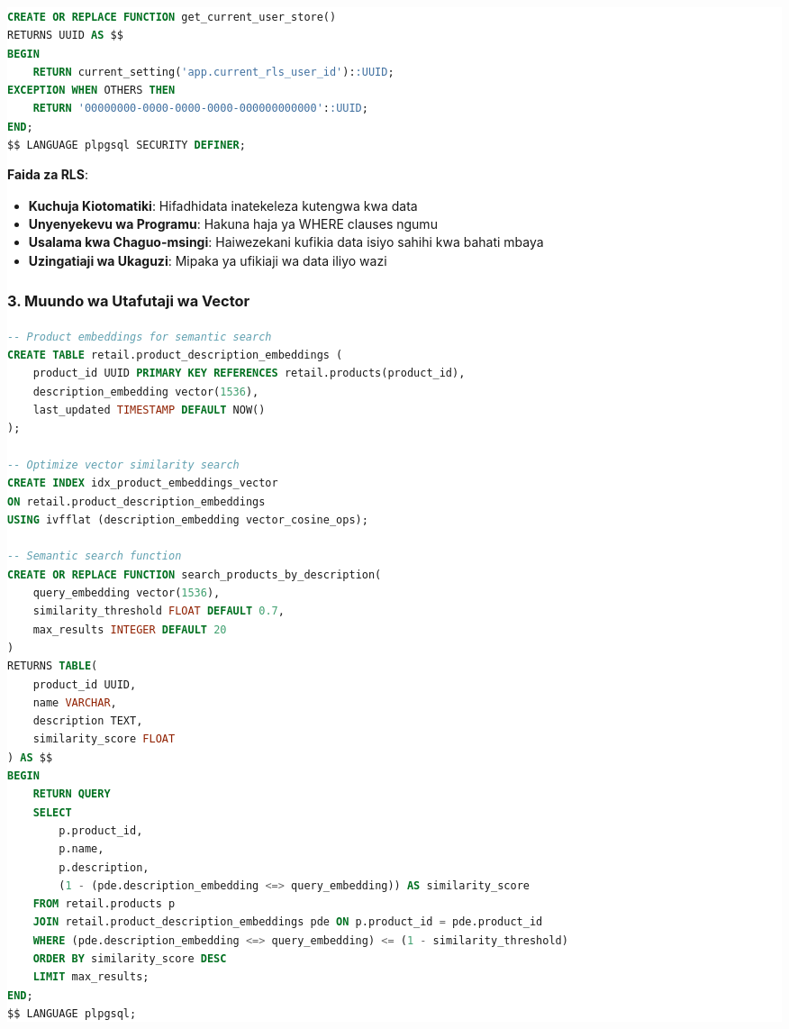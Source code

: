 ```sql
CREATE OR REPLACE FUNCTION get_current_user_store()
RETURNS UUID AS $$
BEGIN
    RETURN current_setting('app.current_rls_user_id')::UUID;
EXCEPTION WHEN OTHERS THEN
    RETURN '00000000-0000-0000-0000-000000000000'::UUID;
END;
$$ LANGUAGE plpgsql SECURITY DEFINER;
```

**Faida za RLS**:
- **Kuchuja Kiotomatiki**: Hifadhidata inatekeleza kutengwa kwa data  
- **Unyenyekevu wa Programu**: Hakuna haja ya WHERE clauses ngumu  
- **Usalama kwa Chaguo-msingi**: Haiwezekani kufikia data isiyo sahihi kwa bahati mbaya  
- **Uzingatiaji wa Ukaguzi**: Mipaka ya ufikiaji wa data iliyo wazi  

### 3. Muundo wa Utafutaji wa Vector

```sql
-- Product embeddings for semantic search
CREATE TABLE retail.product_description_embeddings (
    product_id UUID PRIMARY KEY REFERENCES retail.products(product_id),
    description_embedding vector(1536),
    last_updated TIMESTAMP DEFAULT NOW()
);

-- Optimize vector similarity search
CREATE INDEX idx_product_embeddings_vector 
ON retail.product_description_embeddings 
USING ivfflat (description_embedding vector_cosine_ops);

-- Semantic search function
CREATE OR REPLACE FUNCTION search_products_by_description(
    query_embedding vector(1536),
    similarity_threshold FLOAT DEFAULT 0.7,
    max_results INTEGER DEFAULT 20
)
RETURNS TABLE(
    product_id UUID,
    name VARCHAR,
    description TEXT,
    similarity_score FLOAT
) AS $$
BEGIN
    RETURN QUERY
    SELECT 
        p.product_id,
        p.name,
        p.description,
        (1 - (pde.description_embedding <=> query_embedding)) AS similarity_score
    FROM retail.products p
    JOIN retail.product_description_embeddings pde ON p.product_id = pde.product_id
    WHERE (pde.description_embedding <=> query_embedding) <= (1 - similarity_threshold)
    ORDER BY similarity_score DESC
    LIMIT max_results;
END;
$$ LANGUAGE plpgsql;
```
